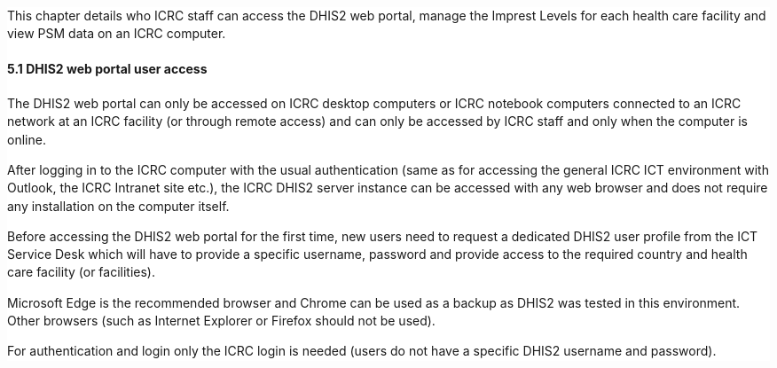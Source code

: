 This chapter details who ICRC staff can access the DHIS2 web portal, manage the Imprest Levels for each health care facility and view PSM data on an ICRC computer.

#### 5.1 DHIS2 web portal user access

The DHIS2 web portal can only be accessed on ICRC desktop computers or ICRC notebook computers connected to an ICRC network at an ICRC facility (or through remote access) and can only be accessed by ICRC staff and only when the computer is online.

After logging in to the ICRC computer with the usual authentication (same as for accessing the general ICRC ICT environment with Outlook, the ICRC Intranet site etc.), the ICRC DHIS2 server instance can be accessed with any web browser and does not require any installation on the computer itself.

Before accessing the DHIS2 web portal for the first time, new users need to request a dedicated DHIS2 user profile from the ICT Service Desk which will have to provide a specific username, password and provide access to the required country and health care facility (or facilities).

Microsoft Edge is the recommended browser and Chrome can be used as a backup as DHIS2 was tested in this environment. Other browsers (such as Internet Explorer or Firefox should not be used).

For authentication and login only the ICRC login is needed (users do not have a specific DHIS2 username and password).
